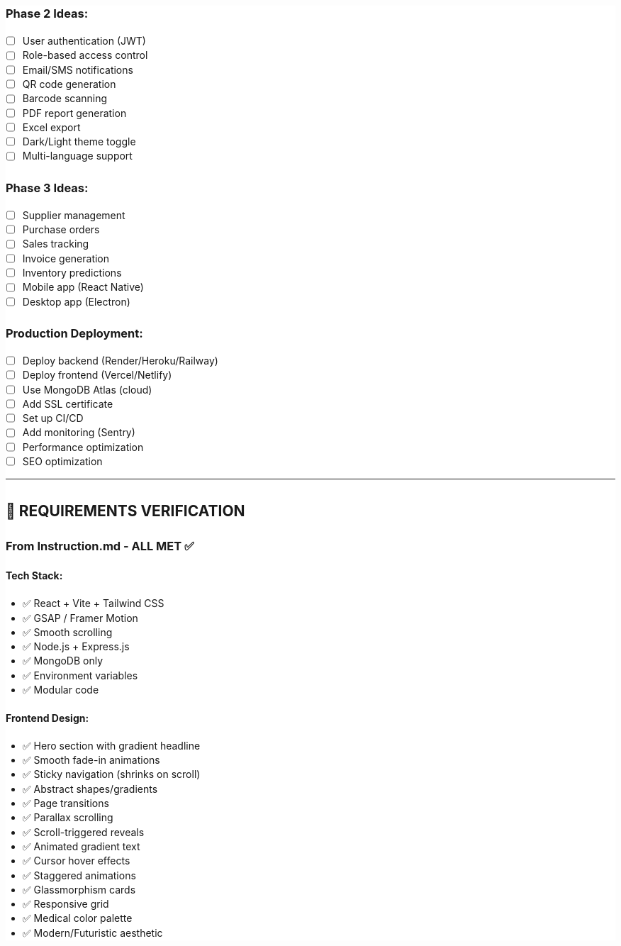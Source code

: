 ### Phase 2 Ideas:
- [ ] User authentication (JWT)
- [ ] Role-based access control
- [ ] Email/SMS notifications
- [ ] QR code generation
- [ ] Barcode scanning
- [ ] PDF report generation
- [ ] Excel export
- [ ] Dark/Light theme toggle
- [ ] Multi-language support

### Phase 3 Ideas:
- [ ] Supplier management
- [ ] Purchase orders
- [ ] Sales tracking
- [ ] Invoice generation
- [ ] Inventory predictions
- [ ] Mobile app (React Native)
- [ ] Desktop app (Electron)

### Production Deployment:
- [ ] Deploy backend (Render/Heroku/Railway)
- [ ] Deploy frontend (Vercel/Netlify)
- [ ] Use MongoDB Atlas (cloud)
- [ ] Add SSL certificate
- [ ] Set up CI/CD
- [ ] Add monitoring (Sentry)
- [ ] Performance optimization
- [ ] SEO optimization

---

## 🎯 REQUIREMENTS VERIFICATION

### From Instruction.md - ALL MET ✅

#### Tech Stack:
- ✅ React + Vite + Tailwind CSS
- ✅ GSAP / Framer Motion
- ✅ Smooth scrolling
- ✅ Node.js + Express.js
- ✅ MongoDB only
- ✅ Environment variables
- ✅ Modular code

#### Frontend Design:
- ✅ Hero section with gradient headline
- ✅ Smooth fade-in animations
- ✅ Sticky navigation (shrinks on scroll)
- ✅ Abstract shapes/gradients
- ✅ Page transitions
- ✅ Parallax scrolling
- ✅ Scroll-triggered reveals
- ✅ Animated gradient text
- ✅ Cursor hover effects
- ✅ Staggered animations
- ✅ Glassmorphism cards
- ✅ Responsive grid
- ✅ Medical color palette
- ✅ Modern/Futuristic aesthetic
